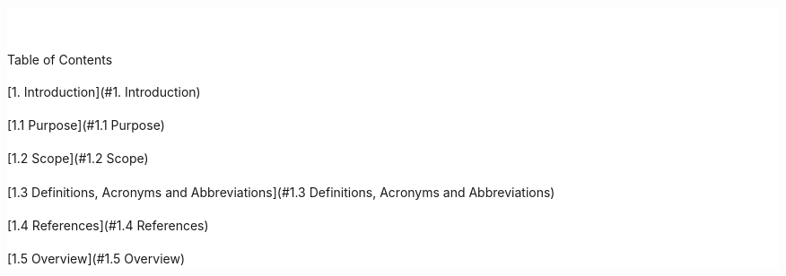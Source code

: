 </tr>

<tr>

<td width="154" valign="top" style="width:1.6in;border:solid windowtext .75pt;
  border-top:none;padding:0in 5.4pt 0in 5.4pt"></td>

<td width="77" valign="top" style="width:.8in;border-top:none;border-left:none;
  border-bottom:solid windowtext .75pt;border-right:solid windowtext .75pt;
  padding:0in 5.4pt 0in 5.4pt"></td>

<td width="250" valign="top" style="width:2.6in;border-top:none;border-left:none;
  border-bottom:solid windowtext .75pt;border-right:solid windowtext .75pt;
  padding:0in 5.4pt 0in 5.4pt"></td>

<td width="154" valign="top" style="width:1.6in;border-top:none;border-left:none;
  border-bottom:solid windowtext .75pt;border-right:solid windowtext .75pt;
  padding:0in 5.4pt 0in 5.4pt"></td>

</tr>

<tr>

<td width="154" valign="top" style="width:1.6in;border:solid windowtext .75pt;
  border-top:none;padding:0in 5.4pt 0in 5.4pt"></td>

<td width="77" valign="top" style="width:.8in;border-top:none;border-left:none;
  border-bottom:solid windowtext .75pt;border-right:solid windowtext .75pt;
  padding:0in 5.4pt 0in 5.4pt"></td>

<td width="250" valign="top" style="width:2.6in;border-top:none;border-left:none;
  border-bottom:solid windowtext .75pt;border-right:solid windowtext .75pt;
  padding:0in 5.4pt 0in 5.4pt"></td>

<td width="154" valign="top" style="width:1.6in;border-top:none;border-left:none;
  border-bottom:solid windowtext .75pt;border-right:solid windowtext .75pt;
  padding:0in 5.4pt 0in 5.4pt"></td>

</tr>

</tbody>

</table>

**<span style="font-size:18.0pt;font-family:Arial;">  
</span>**

Table of Contents

[1. <span style="font-size:12.0pt"></span> Introduction](#1\.                  Introduction)         

[1.1 <span style="font-size:12.0pt"></span> Purpose](#1.1     Purpose)     

[1.2 <span style="font-size:12.0pt"></span> Scope](#1.2     Scope)     

[1.3 <span style="font-size:12.0pt"></span> Definitions, Acronyms and Abbreviations](#1.3     Definitions, Acronyms and Abbreviations)     

[1.4 <span style="font-size:12.0pt"></span> References](#1.4     References)     

[1.5 <span style="font-size:12.0pt"></span> Overview](#1.5     Overview)     
